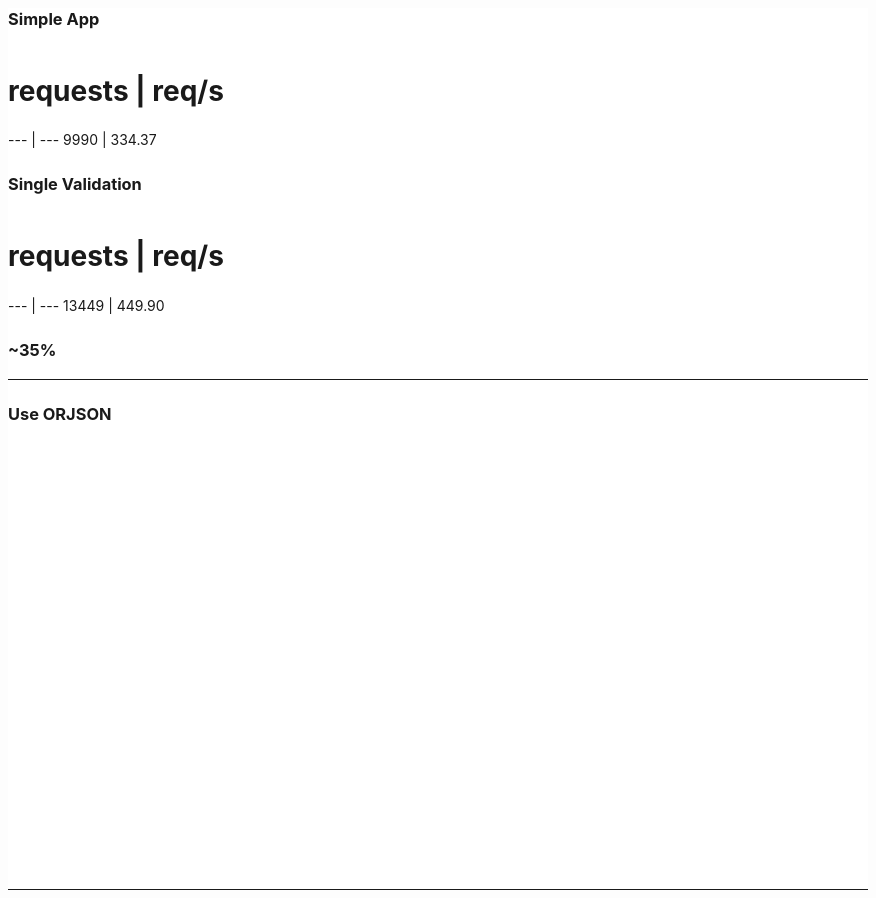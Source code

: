 ### Simple App

# requests | req/s
--- | ---
9990 | 334.37

</div>
<div>

### Single Validation

# requests | req/s
--- | ---
13449 | 449.90

</div>
</div>

### **~35%**

---

### Use ORJSON

![w:800](assets/orjson.svg)

---
